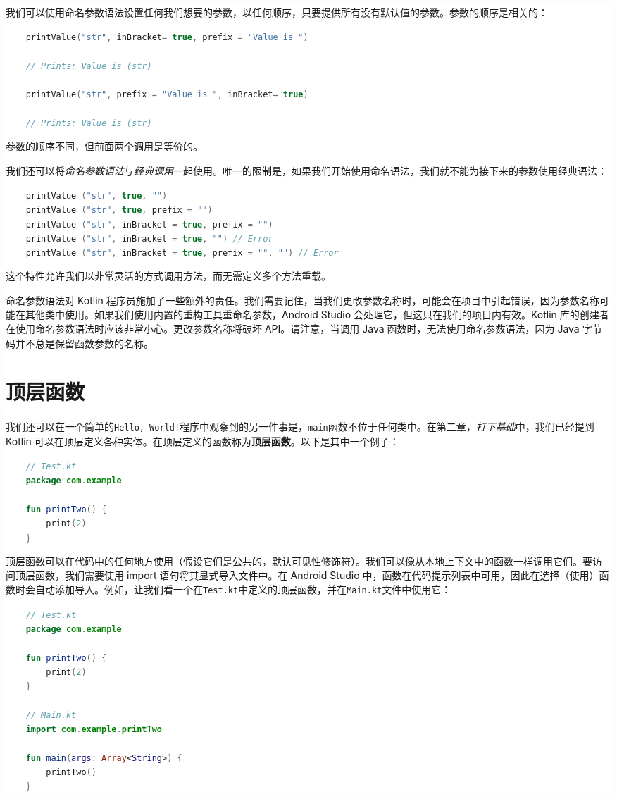 我们可以使用命名参数语法设置任何我们想要的参数，以任何顺序，只要提供所有没有默认值的参数。参数的顺序是相关的：

```kt
    printValue("str", inBracket= true, prefix = "Value is ") 

    // Prints: Value is (str) 

    printValue("str", prefix = "Value is ", inBracket= true) 

    // Prints: Value is (str) 
```

参数的顺序不同，但前面两个调用是等价的。

我们还可以将*命名参数语法*与*经典调用*一起使用。唯一的限制是，如果我们开始使用命名语法，我们就不能为接下来的参数使用经典语法：

```kt
    printValue ("str", true, "") 
    printValue ("str", true, prefix = "") 
    printValue ("str", inBracket = true, prefix = "") 
    printValue ("str", inBracket = true, "") // Error 
    printValue ("str", inBracket = true, prefix = "", "") // Error 
```

这个特性允许我们以非常灵活的方式调用方法，而无需定义多个方法重载。

命名参数语法对 Kotlin 程序员施加了一些额外的责任。我们需要记住，当我们更改参数名称时，可能会在项目中引起错误，因为参数名称可能在其他类中使用。如果我们使用内置的重构工具重命名参数，Android Studio 会处理它，但这只在我们的项目内有效。Kotlin 库的创建者在使用命名参数语法时应该非常小心。更改参数名称将破坏 API。请注意，当调用 Java 函数时，无法使用命名参数语法，因为 Java 字节码并不总是保留函数参数的名称。

# 顶层函数

我们还可以在一个简单的`Hello, World!`程序中观察到的另一件事是，`main`函数不位于任何类中。在第二章，*打下基础*中，我们已经提到 Kotlin 可以在顶层定义各种实体。在顶层定义的函数称为**顶层函数**。以下是其中一个例子：

```kt
    // Test.kt 
    package com.example 

    fun printTwo() { 
        print(2) 
    } 
```

顶层函数可以在代码中的任何地方使用（假设它们是公共的，默认可见性修饰符）。我们可以像从本地上下文中的函数一样调用它们。要访问顶层函数，我们需要使用 import 语句将其显式导入文件中。在 Android Studio 中，函数在代码提示列表中可用，因此在选择（使用）函数时会自动添加导入。例如，让我们看一个在`Test.kt`中定义的顶层函数，并在`Main.kt`文件中使用它：

```kt
    // Test.kt 
    package com.example 

    fun printTwo() { 
        print(2) 
    } 

    // Main.kt 
    import com.example.printTwo 

    fun main(args: Array<String>) { 
        printTwo() 
    } 
```
